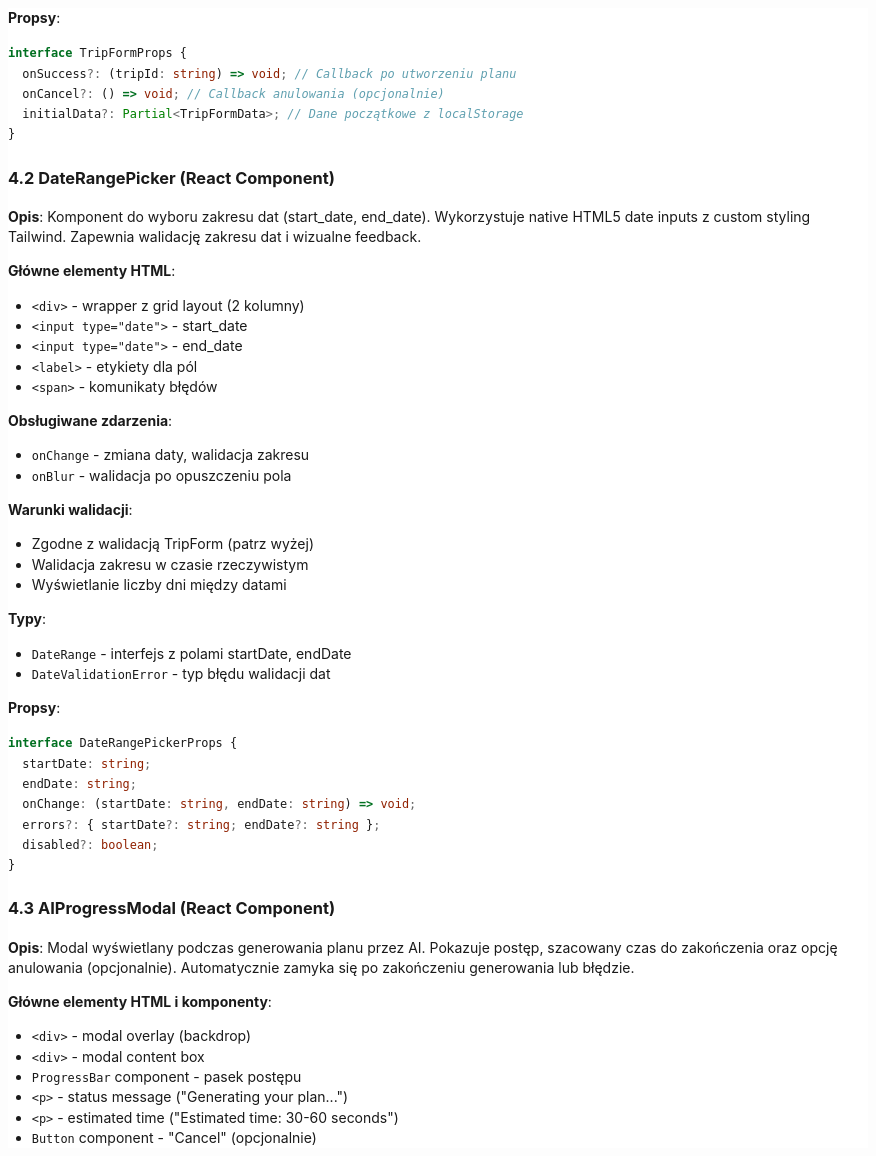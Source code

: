**Propsy**:
```typescript
interface TripFormProps {
  onSuccess?: (tripId: string) => void; // Callback po utworzeniu planu
  onCancel?: () => void; // Callback anulowania (opcjonalnie)
  initialData?: Partial<TripFormData>; // Dane początkowe z localStorage
}
```

### 4.2 DateRangePicker (React Component)

**Opis**: Komponent do wyboru zakresu dat (start_date, end_date). Wykorzystuje native HTML5 date inputs z custom styling Tailwind. Zapewnia walidację zakresu dat i wizualne feedback.

**Główne elementy HTML**:
- `<div>` - wrapper z grid layout (2 kolumny)
- `<input type="date">` - start_date
- `<input type="date">` - end_date
- `<label>` - etykiety dla pól
- `<span>` - komunikaty błędów

**Obsługiwane zdarzenia**:
- `onChange` - zmiana daty, walidacja zakresu
- `onBlur` - walidacja po opuszczeniu pola

**Warunki walidacji**:
- Zgodne z walidacją TripForm (patrz wyżej)
- Walidacja zakresu w czasie rzeczywistym
- Wyświetlanie liczby dni między datami

**Typy**:
- `DateRange` - interfejs z polami startDate, endDate
- `DateValidationError` - typ błędu walidacji dat

**Propsy**:
```typescript
interface DateRangePickerProps {
  startDate: string;
  endDate: string;
  onChange: (startDate: string, endDate: string) => void;
  errors?: { startDate?: string; endDate?: string };
  disabled?: boolean;
}
```

### 4.3 AIProgressModal (React Component)

**Opis**: Modal wyświetlany podczas generowania planu przez AI. Pokazuje postęp, szacowany czas do zakończenia oraz opcję anulowania (opcjonalnie). Automatycznie zamyka się po zakończeniu generowania lub błędzie.

**Główne elementy HTML i komponenty**:
- `<div>` - modal overlay (backdrop)
- `<div>` - modal content box
- `ProgressBar` component - pasek postępu
- `<p>` - status message ("Generating your plan...")
- `<p>` - estimated time ("Estimated time: 30-60 seconds")
- `Button` component - "Cancel" (opcjonalnie)
